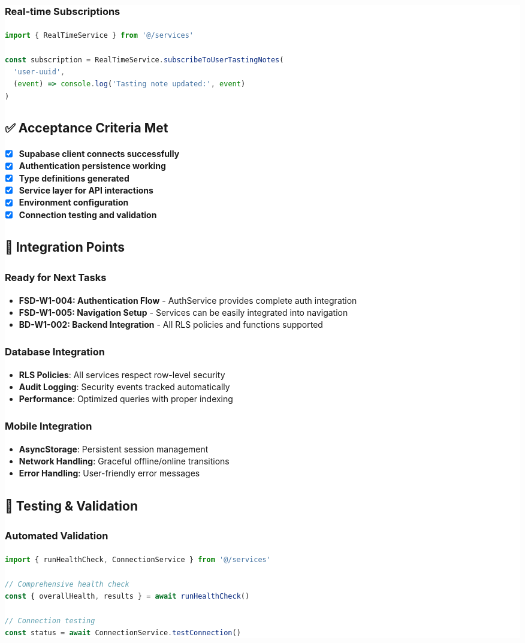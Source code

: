 ### Real-time Subscriptions
```typescript
import { RealTimeService } from '@/services'

const subscription = RealTimeService.subscribeToUserTastingNotes(
  'user-uuid',
  (event) => console.log('Tasting note updated:', event)
)
```

## ✅ Acceptance Criteria Met

- [x] **Supabase client connects successfully**
- [x] **Authentication persistence working**
- [x] **Type definitions generated**
- [x] **Service layer for API interactions**
- [x] **Environment configuration**
- [x] **Connection testing and validation**

## 🔗 Integration Points

### Ready for Next Tasks
- **FSD-W1-004: Authentication Flow** - AuthService provides complete auth integration
- **FSD-W1-005: Navigation Setup** - Services can be easily integrated into navigation
- **BD-W1-002: Backend Integration** - All RLS policies and functions supported

### Database Integration
- **RLS Policies**: All services respect row-level security
- **Audit Logging**: Security events tracked automatically  
- **Performance**: Optimized queries with proper indexing

### Mobile Integration
- **AsyncStorage**: Persistent session management
- **Network Handling**: Graceful offline/online transitions
- **Error Handling**: User-friendly error messages

## 🧪 Testing & Validation

### Automated Validation
```typescript
import { runHealthCheck, ConnectionService } from '@/services'

// Comprehensive health check
const { overallHealth, results } = await runHealthCheck()

// Connection testing
const status = await ConnectionService.testConnection()
```
